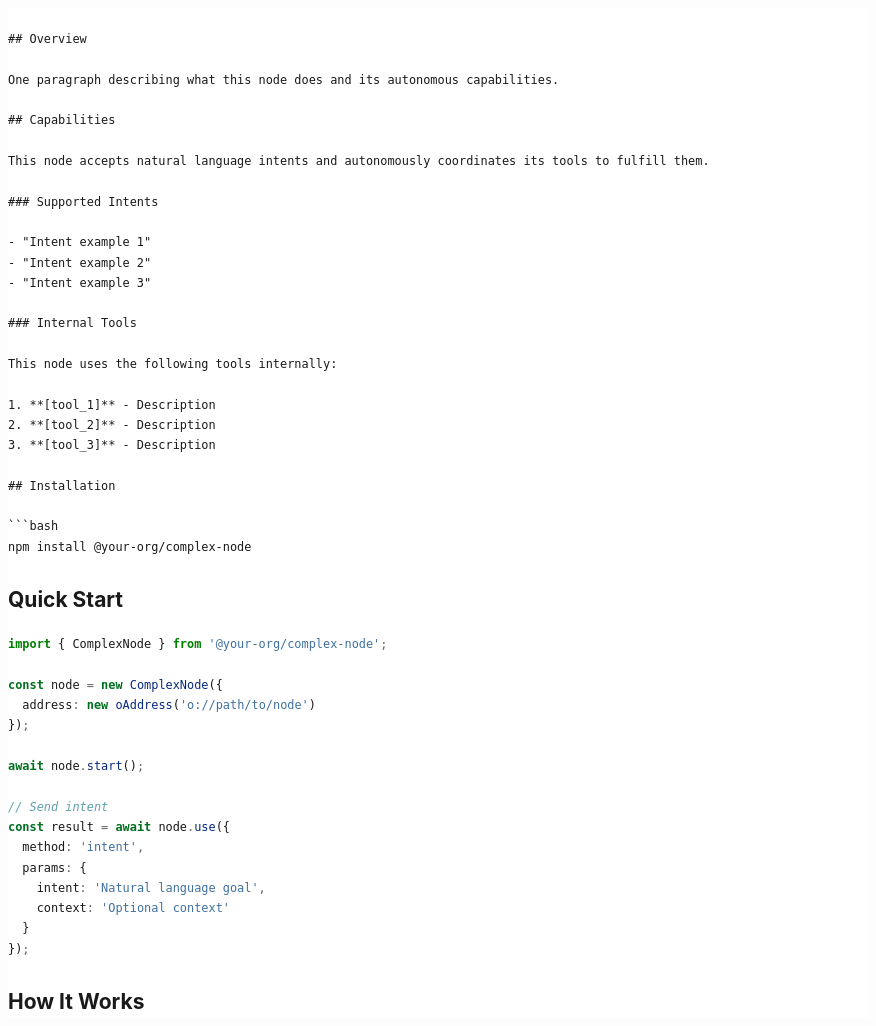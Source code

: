 ```

## Overview

One paragraph describing what this node does and its autonomous capabilities.

## Capabilities

This node accepts natural language intents and autonomously coordinates its tools to fulfill them.

### Supported Intents

- "Intent example 1"
- "Intent example 2"
- "Intent example 3"

### Internal Tools

This node uses the following tools internally:

1. **[tool_1]** - Description
2. **[tool_2]** - Description
3. **[tool_3]** - Description

## Installation

```bash
npm install @your-org/complex-node
```

## Quick Start

```typescript
import { ComplexNode } from '@your-org/complex-node';

const node = new ComplexNode({
  address: new oAddress('o://path/to/node')
});

await node.start();

// Send intent
const result = await node.use({
  method: 'intent',
  params: {
    intent: 'Natural language goal',
    context: 'Optional context'
  }
});
```

## How It Works
